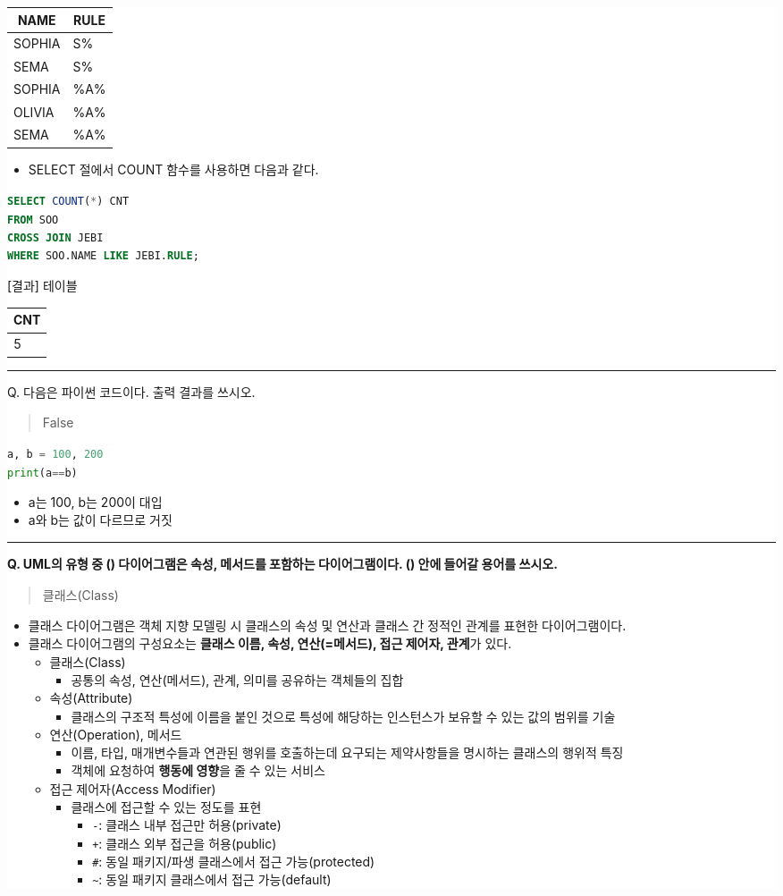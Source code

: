 | NAME | RULE |
| --- | --- |
| SOPHIA | S% |
| SEMA | S% |
| SOPHIA | %A% |
| OLIVIA | %A% |
| SEMA | %A% |

- SELECT 절에서 COUNT 함수를 사용하면 다음과 같다.

```sql
SELECT COUNT(*) CNT 
FROM SOO
CROSS JOIN JEBI
WHERE SOO.NAME LIKE JEBI.RULE;
```

[결과] 테이블

| CNT |
| --- |
| 5 |


---

Q. 다음은 파이썬 코드이다. 출력 결과를 쓰시오.

> False
> 

```python
a, b = 100, 200
print(a==b)
```

- a는 100, b는 200이 대입
- a와 b는 값이 다르므로 거짓

---

**Q. UML의 유형 중 () 다이어그램은 속성, 메서드를 포함하는 다이어그램이다. () 안에 들어갈 용어를 쓰시오.**

> 클래스(Class)
> 

- 클래스 다이어그램은 객체 지향 모델링 시 클래스의 속성 및 연산과 클래스 간 정적인 관계를 표현한 다이어그램이다.
- 클래스 다이어그램의 구성요소는 **클래스 이름, 속성, 연산(=메서드), 접근 제어자, 관계**가 있다.
    - 클래스(Class)
        - 공통의 속성, 연산(메서드), 관계, 의미를 공유하는 객체들의 집합
    - 속성(Attribute)
        - 클래스의 구조적 특성에 이름을 붙인 것으로 특성에 해당하는 인스턴스가 보유할 수 있는 값의 범위를 기술
    - 연산(Operation), 메서드
        - 이름, 타입, 매개변수들과 연관된 행위를 호출하는데 요구되는 제약사항들을 명시하는 클래스의 행위적 특징
        - 객체에 요청하여 **행동에 영향**을 줄 수 있는 서비스
    - 접근 제어자(Access Modifier)
        - 클래스에 접근할 수 있는 정도를 표현
            - `-`: 클래스 내부 접근만 허용(private)
            - `+`: 클래스 외부 접근을 허용(public)
            - `#`: 동일 패키지/파생 클래스에서 접근 가능(protected)
            - `~`: 동일 패키지 클래스에서 접근 가능(default)
